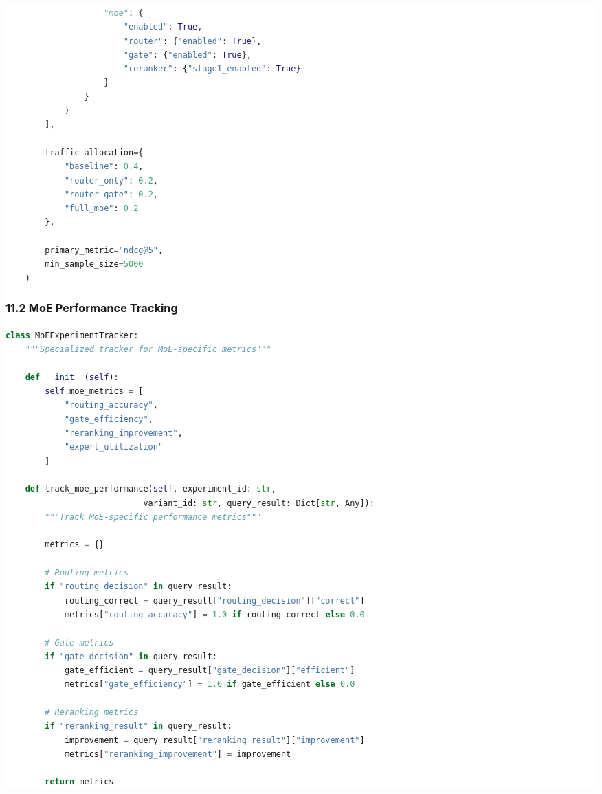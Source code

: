 ```python
                    "moe": {
                        "enabled": True,
                        "router": {"enabled": True},
                        "gate": {"enabled": True},
                        "reranker": {"stage1_enabled": True}
                    }
                }
            )
        ],

        traffic_allocation={
            "baseline": 0.4,
            "router_only": 0.2,
            "router_gate": 0.2,
            "full_moe": 0.2
        },

        primary_metric="ndcg@5",
        min_sample_size=5000
    )
```

### 11.2 MoE Performance Tracking

```python
class MoEExperimentTracker:
    """Specialized tracker for MoE-specific metrics"""

    def __init__(self):
        self.moe_metrics = [
            "routing_accuracy",
            "gate_efficiency",
            "reranking_improvement",
            "expert_utilization"
        ]

    def track_moe_performance(self, experiment_id: str,
                            variant_id: str, query_result: Dict[str, Any]):
        """Track MoE-specific performance metrics"""

        metrics = {}

        # Routing metrics
        if "routing_decision" in query_result:
            routing_correct = query_result["routing_decision"]["correct"]
            metrics["routing_accuracy"] = 1.0 if routing_correct else 0.0

        # Gate metrics
        if "gate_decision" in query_result:
            gate_efficient = query_result["gate_decision"]["efficient"]
            metrics["gate_efficiency"] = 1.0 if gate_efficient else 0.0

        # Reranking metrics
        if "reranking_result" in query_result:
            improvement = query_result["reranking_result"]["improvement"]
            metrics["reranking_improvement"] = improvement

        return metrics
```
